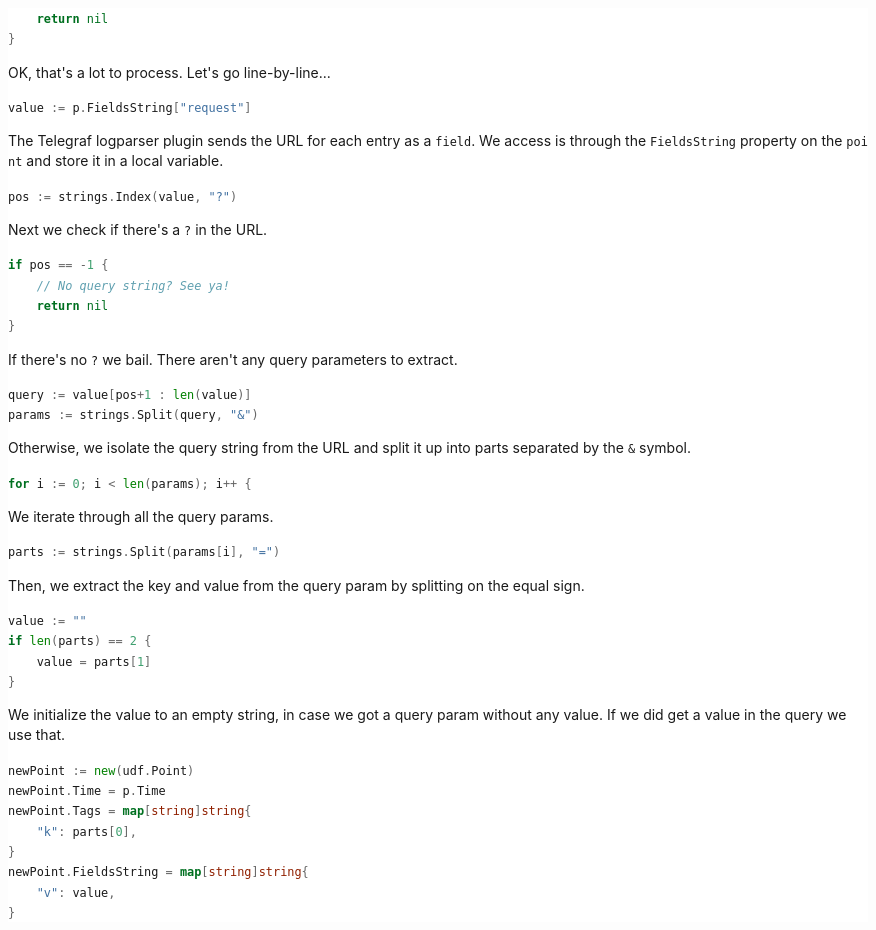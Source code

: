 ```go
    return nil
}
```

OK, that's a lot to process. Let's go line-by-line...

```go
value := p.FieldsString["request"]
```

The Telegraf logparser plugin sends the URL for each entry as a `field`. We access is through the `FieldsString` property on the `point` and store it in a local variable.

```go
pos := strings.Index(value, "?")
```

Next we check if there's a `?` in the URL.

```go
if pos == -1 {
    // No query string? See ya!
    return nil
}
```

If there's no `?` we bail. There aren't any query parameters to extract.

```go
query := value[pos+1 : len(value)]
params := strings.Split(query, "&")
```

Otherwise, we isolate the query string from the URL and split it up into parts separated by the `&` symbol.

```go
for i := 0; i < len(params); i++ {
```

We iterate through all the query params.

```go
parts := strings.Split(params[i], "=")
```

Then, we extract the key and value from the query param by splitting on the equal sign.

```go
value := ""
if len(parts) == 2 {
    value = parts[1]
}
```

We initialize the value to an empty string, in case we got a query param without any value. If we did get a value in the query we use that.

```go
newPoint := new(udf.Point)
newPoint.Time = p.Time
newPoint.Tags = map[string]string{
    "k": parts[0],
}
newPoint.FieldsString = map[string]string{
    "v": value,
}
```
